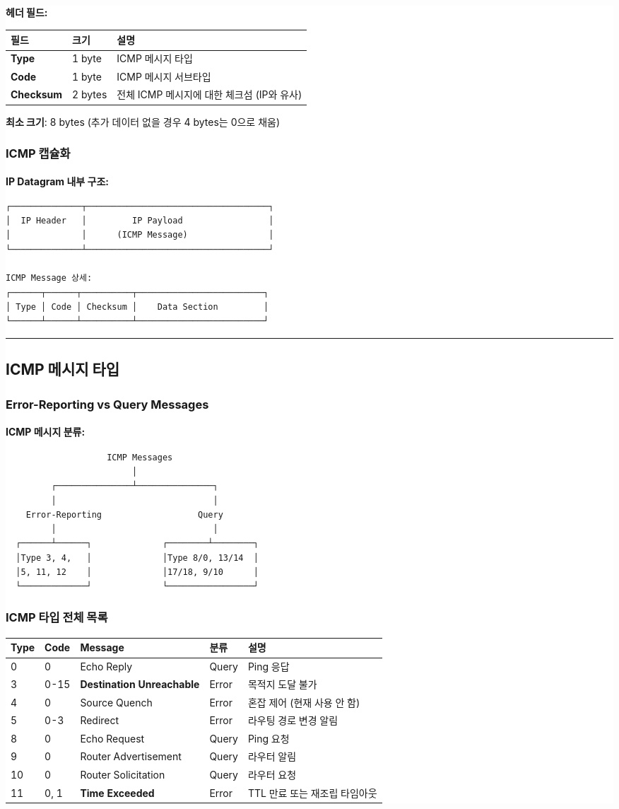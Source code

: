 **헤더 필드:**

| 필드         | 크기    | 설명                                       |
| :----------- | :------ | :----------------------------------------- |
| **Type**     | 1 byte  | ICMP 메시지 타입                           |
| **Code**     | 1 byte  | ICMP 메시지 서브타입                       |
| **Checksum** | 2 bytes | 전체 ICMP 메시지에 대한 체크섬 (IP와 유사) |

**최소 크기**: 8 bytes (추가 데이터 없을 경우 4 bytes는 0으로 채움)

### ICMP 캡슐화

**IP Datagram 내부 구조:**

```
┌──────────────┬────────────────────────────────────┐
│  IP Header   │         IP Payload                 │
│              │      (ICMP Message)                │
└──────────────┴────────────────────────────────────┘

ICMP Message 상세:
┌──────┬──────┬──────────┬─────────────────────────┐
│ Type │ Code │ Checksum │    Data Section         │
└──────┴──────┴──────────┴─────────────────────────┘
```

-----

## **ICMP 메시지 타입**

### Error-Reporting vs Query Messages

**ICMP 메시지 분류:**

```
                    ICMP Messages
                         │
         ┌───────────────┴───────────────┐
         │                               │
    Error-Reporting                   Query
         │                               │
  ┌──────┴──────┐              ┌────────┴────────┐
  │Type 3, 4,   │              │Type 8/0, 13/14  │
  │5, 11, 12    │              │17/18, 9/10      │
  └─────────────┘              └─────────────────┘
```

### ICMP 타입 전체 목록

| Type | Code | Message                     | 분류  | 설명                          |
| :--- | :--- | :-------------------------- | :---- | :---------------------------- |
| 0    | 0    | Echo Reply                  | Query | Ping 응답                     |
| 3    | 0-15 | **Destination Unreachable** | Error | 목적지 도달 불가              |
| 4    | 0    | Source Quench               | Error | 혼잡 제어 (현재 사용 안 함)   |
| 5    | 0-3  | Redirect                    | Error | 라우팅 경로 변경 알림         |
| 8    | 0    | Echo Request                | Query | Ping 요청                     |
| 9    | 0    | Router Advertisement        | Query | 라우터 알림                   |
| 10   | 0    | Router Solicitation         | Query | 라우터 요청                   |
| 11   | 0, 1 | **Time Exceeded**           | Error | TTL 만료 또는 재조립 타임아웃 |